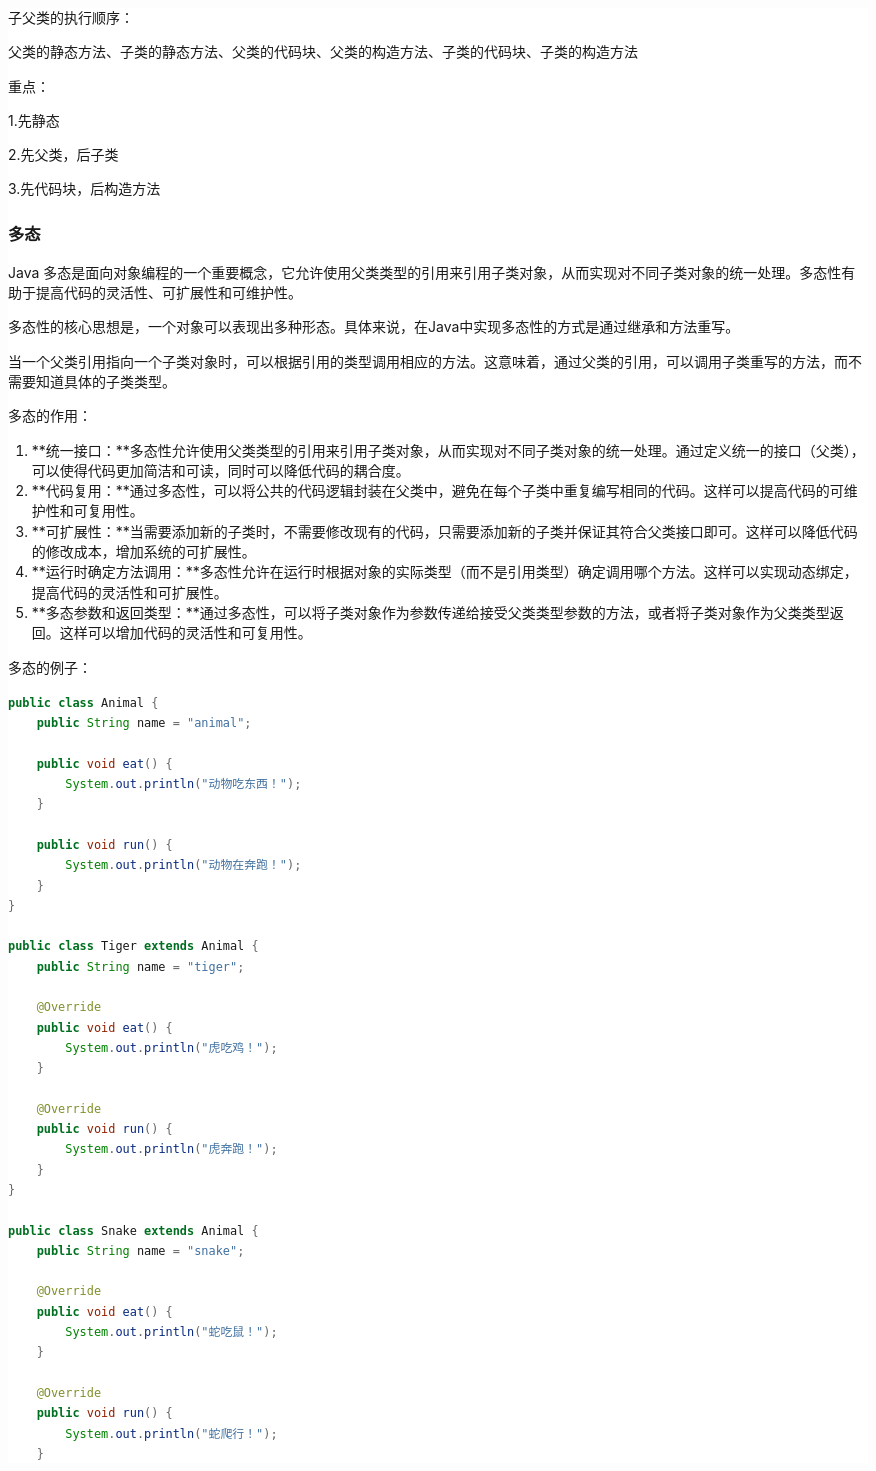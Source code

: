子父类的执行顺序：

父类的静态方法、子类的静态方法、父类的代码块、父类的构造方法、子类的代码块、子类的构造方法

重点：

1.先静态

2.先父类，后子类

3.先代码块，后构造方法

### 多态

Java 多态是面向对象编程的一个重要概念，它允许使用父类类型的引用来引用子类对象，从而实现对不同子类对象的统一处理。多态性有助于提高代码的灵活性、可扩展性和可维护性。

多态性的核心思想是，一个对象可以表现出多种形态。具体来说，在Java中实现多态性的方式是通过继承和方法重写。

当一个父类引用指向一个子类对象时，可以根据引用的类型调用相应的方法。这意味着，通过父类的引用，可以调用子类重写的方法，而不需要知道具体的子类类型。

多态的作用：

1. **统一接口：**多态性允许使用父类类型的引用来引用子类对象，从而实现对不同子类对象的统一处理。通过定义统一的接口（父类），可以使得代码更加简洁和可读，同时可以降低代码的耦合度。
2. **代码复用：**通过多态性，可以将公共的代码逻辑封装在父类中，避免在每个子类中重复编写相同的代码。这样可以提高代码的可维护性和可复用性。
3. **可扩展性：**当需要添加新的子类时，不需要修改现有的代码，只需要添加新的子类并保证其符合父类接口即可。这样可以降低代码的修改成本，增加系统的可扩展性。
4. **运行时确定方法调用：**多态性允许在运行时根据对象的实际类型（而不是引用类型）确定调用哪个方法。这样可以实现动态绑定，提高代码的灵活性和可扩展性。
5. **多态参数和返回类型：**通过多态性，可以将子类对象作为参数传递给接受父类类型参数的方法，或者将子类对象作为父类类型返回。这样可以增加代码的灵活性和可复用性。

多态的例子：

````java
public class Animal {
    public String name = "animal";

    public void eat() {
        System.out.println("动物吃东西！");
    }

    public void run() {
        System.out.println("动物在奔跑！");
    }
}

public class Tiger extends Animal {
    public String name = "tiger";

    @Override
    public void eat() {
        System.out.println("虎吃鸡！");
    }
    
    @Override
    public void run() {
		System.out.println("虎奔跑！");
	}
}

public class Snake extends Animal {
    public String name = "snake";
    
    @Override
    public void eat() {
        System.out.println("蛇吃鼠！");
    }

	@Override
    public void run() {
		System.out.println("蛇爬行！");
	}
````
